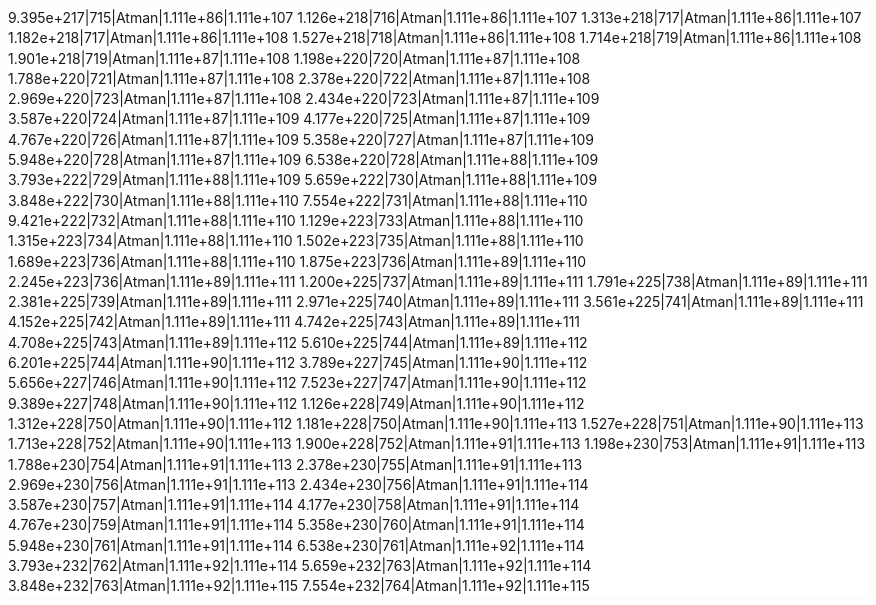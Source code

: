 9.395e+217|715|Atman|1.111e+86|1.111e+107
1.126e+218|716|Atman|1.111e+86|1.111e+107
1.313e+218|717|Atman|1.111e+86|1.111e+107
1.182e+218|717|Atman|1.111e+86|1.111e+108
1.527e+218|718|Atman|1.111e+86|1.111e+108
1.714e+218|719|Atman|1.111e+86|1.111e+108
1.901e+218|719|Atman|1.111e+87|1.111e+108
1.198e+220|720|Atman|1.111e+87|1.111e+108
1.788e+220|721|Atman|1.111e+87|1.111e+108
2.378e+220|722|Atman|1.111e+87|1.111e+108
2.969e+220|723|Atman|1.111e+87|1.111e+108
2.434e+220|723|Atman|1.111e+87|1.111e+109
3.587e+220|724|Atman|1.111e+87|1.111e+109
4.177e+220|725|Atman|1.111e+87|1.111e+109
4.767e+220|726|Atman|1.111e+87|1.111e+109
5.358e+220|727|Atman|1.111e+87|1.111e+109
5.948e+220|728|Atman|1.111e+87|1.111e+109
6.538e+220|728|Atman|1.111e+88|1.111e+109
3.793e+222|729|Atman|1.111e+88|1.111e+109
5.659e+222|730|Atman|1.111e+88|1.111e+109
3.848e+222|730|Atman|1.111e+88|1.111e+110
7.554e+222|731|Atman|1.111e+88|1.111e+110
9.421e+222|732|Atman|1.111e+88|1.111e+110
1.129e+223|733|Atman|1.111e+88|1.111e+110
1.315e+223|734|Atman|1.111e+88|1.111e+110
1.502e+223|735|Atman|1.111e+88|1.111e+110
1.689e+223|736|Atman|1.111e+88|1.111e+110
1.875e+223|736|Atman|1.111e+89|1.111e+110
2.245e+223|736|Atman|1.111e+89|1.111e+111
1.200e+225|737|Atman|1.111e+89|1.111e+111
1.791e+225|738|Atman|1.111e+89|1.111e+111
2.381e+225|739|Atman|1.111e+89|1.111e+111
2.971e+225|740|Atman|1.111e+89|1.111e+111
3.561e+225|741|Atman|1.111e+89|1.111e+111
4.152e+225|742|Atman|1.111e+89|1.111e+111
4.742e+225|743|Atman|1.111e+89|1.111e+111
4.708e+225|743|Atman|1.111e+89|1.111e+112
5.610e+225|744|Atman|1.111e+89|1.111e+112
6.201e+225|744|Atman|1.111e+90|1.111e+112
3.789e+227|745|Atman|1.111e+90|1.111e+112
5.656e+227|746|Atman|1.111e+90|1.111e+112
7.523e+227|747|Atman|1.111e+90|1.111e+112
9.389e+227|748|Atman|1.111e+90|1.111e+112
1.126e+228|749|Atman|1.111e+90|1.111e+112
1.312e+228|750|Atman|1.111e+90|1.111e+112
1.181e+228|750|Atman|1.111e+90|1.111e+113
1.527e+228|751|Atman|1.111e+90|1.111e+113
1.713e+228|752|Atman|1.111e+90|1.111e+113
1.900e+228|752|Atman|1.111e+91|1.111e+113
1.198e+230|753|Atman|1.111e+91|1.111e+113
1.788e+230|754|Atman|1.111e+91|1.111e+113
2.378e+230|755|Atman|1.111e+91|1.111e+113
2.969e+230|756|Atman|1.111e+91|1.111e+113
2.434e+230|756|Atman|1.111e+91|1.111e+114
3.587e+230|757|Atman|1.111e+91|1.111e+114
4.177e+230|758|Atman|1.111e+91|1.111e+114
4.767e+230|759|Atman|1.111e+91|1.111e+114
5.358e+230|760|Atman|1.111e+91|1.111e+114
5.948e+230|761|Atman|1.111e+91|1.111e+114
6.538e+230|761|Atman|1.111e+92|1.111e+114
3.793e+232|762|Atman|1.111e+92|1.111e+114
5.659e+232|763|Atman|1.111e+92|1.111e+114
3.848e+232|763|Atman|1.111e+92|1.111e+115
7.554e+232|764|Atman|1.111e+92|1.111e+115